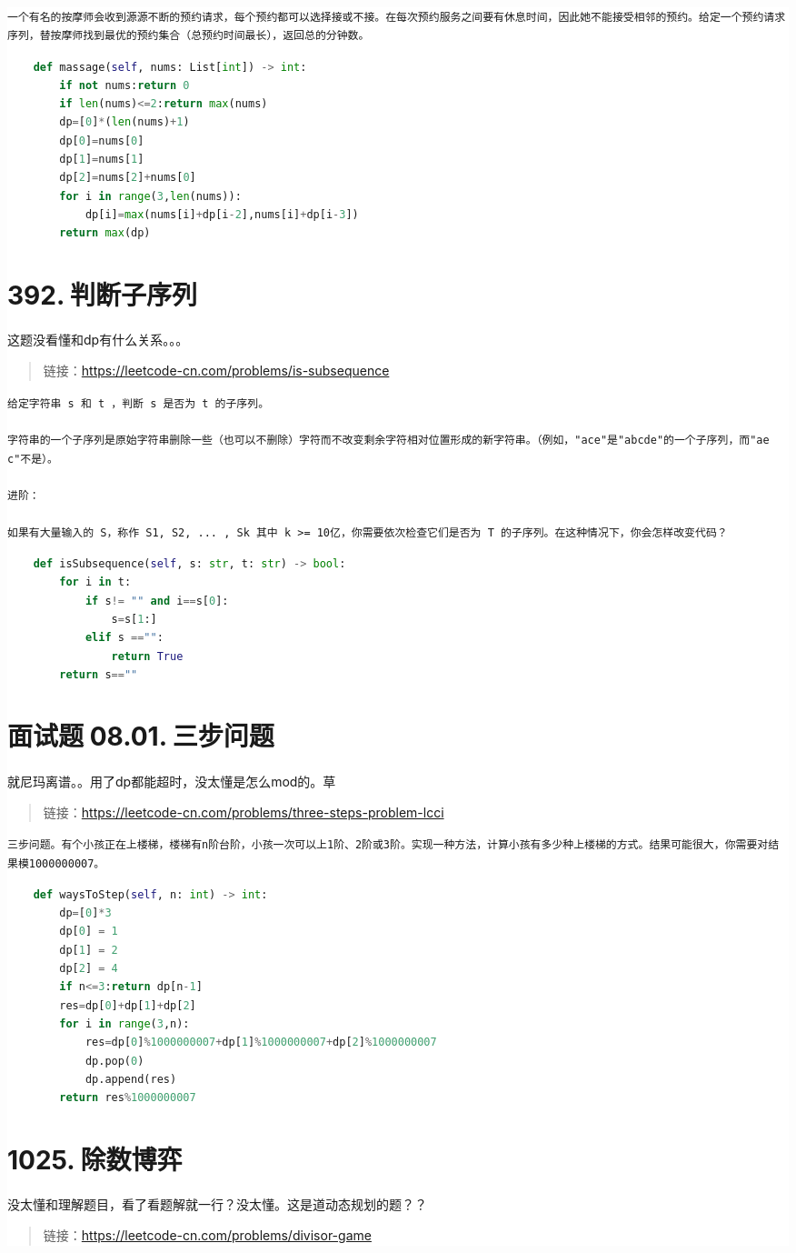 ```
一个有名的按摩师会收到源源不断的预约请求，每个预约都可以选择接或不接。在每次预约服务之间要有休息时间，因此她不能接受相邻的预约。给定一个预约请求序列，替按摩师找到最优的预约集合（总预约时间最长），返回总的分钟数。
```
```py
    def massage(self, nums: List[int]) -> int:
        if not nums:return 0
        if len(nums)<=2:return max(nums)
        dp=[0]*(len(nums)+1)
        dp[0]=nums[0]
        dp[1]=nums[1]
        dp[2]=nums[2]+nums[0]
        for i in range(3,len(nums)):
            dp[i]=max(nums[i]+dp[i-2],nums[i]+dp[i-3])
        return max(dp)
```
# 392. 判断子序列
这题没看懂和dp有什么关系。。。
> 链接：https://leetcode-cn.com/problems/is-subsequence

```
给定字符串 s 和 t ，判断 s 是否为 t 的子序列。

字符串的一个子序列是原始字符串删除一些（也可以不删除）字符而不改变剩余字符相对位置形成的新字符串。（例如，"ace"是"abcde"的一个子序列，而"aec"不是）。

进阶：

如果有大量输入的 S，称作 S1, S2, ... , Sk 其中 k >= 10亿，你需要依次检查它们是否为 T 的子序列。在这种情况下，你会怎样改变代码？

```
```py
    def isSubsequence(self, s: str, t: str) -> bool:
        for i in t:
            if s!= "" and i==s[0]:
                s=s[1:]
            elif s =="":
                return True
        return s==""
```
# 面试题 08.01. 三步问题
就尼玛离谱。。用了dp都能超时，没太懂是怎么mod的。草
> 链接：https://leetcode-cn.com/problems/three-steps-problem-lcci
```
三步问题。有个小孩正在上楼梯，楼梯有n阶台阶，小孩一次可以上1阶、2阶或3阶。实现一种方法，计算小孩有多少种上楼梯的方式。结果可能很大，你需要对结果模1000000007。
```
```py
    def waysToStep(self, n: int) -> int:
        dp=[0]*3
        dp[0] = 1
        dp[1] = 2
        dp[2] = 4
        if n<=3:return dp[n-1]
        res=dp[0]+dp[1]+dp[2]
        for i in range(3,n):
            res=dp[0]%1000000007+dp[1]%1000000007+dp[2]%1000000007
            dp.pop(0)
            dp.append(res)
        return res%1000000007
```
# 1025. 除数博弈
没太懂和理解题目，看了看题解就一行？没太懂。这是道动态规划的题？？
> 链接：https://leetcode-cn.com/problems/divisor-game